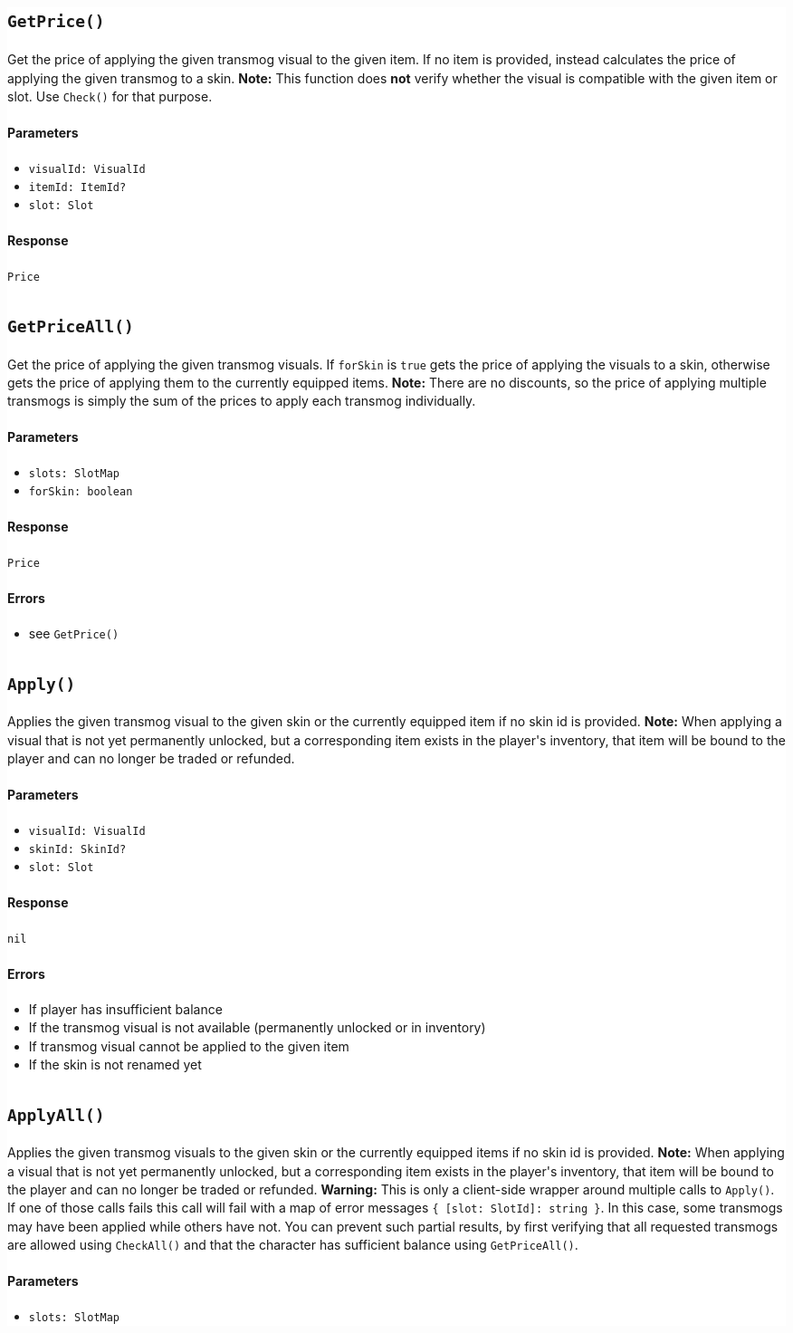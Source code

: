 ## `GetPrice()`
Get the price of applying the given transmog visual to the given item. If no item is provided, instead calculates the price of applying the given transmog to a skin.
**Note:** This function does **not** verify whether the visual is compatible with the given item or slot. Use `Check()` for that purpose.
#### Parameters
* `visualId: VisualId`
* `itemId: ItemId?`
* `slot: Slot`
#### Response
`Price`

## `GetPriceAll()`
Get the price of applying the given transmog visuals. If `forSkin` is `true` gets the price of applying the visuals to a skin, otherwise gets the price of applying them to the currently equipped items.
**Note:** There are no discounts, so the price of applying multiple transmogs is simply the sum of the prices to apply each transmog individually.
#### Parameters
* `slots: SlotMap`
* `forSkin: boolean`
#### Response
`Price`
#### Errors
* see `GetPrice()`

## `Apply()`
Applies the given transmog visual to the given skin or the currently equipped item if no skin id is provided.
**Note:** When applying a visual that is not yet permanently unlocked, but a corresponding item exists in the player's inventory, that item will be bound to the player and can no longer be traded or refunded.
#### Parameters
* `visualId: VisualId`
* `skinId: SkinId?`
* `slot: Slot`
#### Response
`nil`
#### Errors
* If player has insufficient balance
* If the transmog visual is not available (permanently unlocked or in inventory)
* If transmog visual cannot be applied to the given item
* If the skin is not renamed yet

## `ApplyAll()`
Applies the given transmog visuals to the given skin or the currently equipped items if no skin id is provided.
**Note:** When applying a visual that is not yet permanently unlocked, but a corresponding item exists in the player's inventory, that item will be bound to the player and can no longer be traded or refunded.
**Warning:** This is only a client-side wrapper around multiple calls to `Apply()`. If one of those calls fails this call will fail with a map of error messages `{ [slot: SlotId]: string }`. In this case, some transmogs may have been applied while others have not. You can prevent such partial results, by first verifying that all requested transmogs are allowed using `CheckAll()` and that the character has sufficient balance using `GetPriceAll()`.
#### Parameters
* `slots: SlotMap`